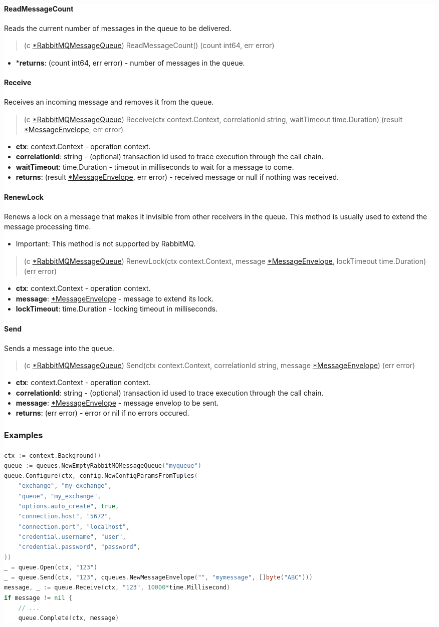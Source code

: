 #### ReadMessageCount
Reads the current number of messages in the queue to be delivered.

> (c [*RabbitMQMessageQueue]()) ReadMessageCount() (count int64, err error)

- ***returns**: (count int64, err error) - number of messages in the queue.

#### Receive
Receives an incoming message and removes it from the queue.

> (c [*RabbitMQMessageQueue]()) Receive(ctx context.Context, correlationId string, waitTimeout time.Duration) (result [*MessageEnvelope](../../../messaging/queues/message_envelope), err error)

- **ctx**: context.Context - operation context.
- **correlationId**: string - (optional) transaction id used to trace execution through the call chain.
- **waitTimeout**: time.Duration - timeout in milliseconds to wait for a message to come.
- **returns**: (result [*MessageEnvelope](../../../messaging/queues/message_envelope), err error) - received message or null if nothing was received.

#### RenewLock
Renews a lock on a message that makes it invisible from other receivers in the queue.
This method is usually used to extend the message processing time.

- Important: This method is not supported by RabbitMQ.

> (c [*RabbitMQMessageQueue]()) RenewLock(ctx context.Context, message [*MessageEnvelope](../../../messaging/queues/message_envelope), lockTimeout time.Duration) (err error)

- **ctx**: context.Context - operation context.
- **message**: [*MessageEnvelope](../../../messaging/queues/message_envelope) - message to extend its lock.
- **lockTimeout**: time.Duration - locking timeout in milliseconds.

#### Send
Sends a message into the queue.

> (c [*RabbitMQMessageQueue]()) Send(ctx context.Context, correlationId string, message [*MessageEnvelope](../../../messaging/queues/message_envelope)) (err error)

- **ctx**: context.Context - operation context.
- **correlationId**: string - (optional) transaction id used to trace execution through the call chain.
- **message**: [*MessageEnvelope](../../../messaging/queues/message_envelope) - message envelop to be sent.
- **returns**: (err error) - error or nil if no errors occured.


### Examples

```go
ctx := context.Background()
queue := queues.NewEmptyRabbitMQMessageQueue("myqueue")
queue.Configure(ctx, config.NewConfigParamsFromTuples(
	"exchange", "my_exchange",
	"queue", "my_exchange",
	"options.auto_create", true,
	"connection.host", "5672",
	"connection.port", "localhost",
	"credential.username", "user",
	"credential.password", "password",
))
_ = queue.Open(ctx, "123")
_ = queue.Send(ctx, "123", cqueues.NewMessageEnvelope("", "mymessage", []byte("ABC")))
message, _ := queue.Receive(ctx, "123", 10000*time.Millisecond)
if message != nil {
	// ...
	queue.Complete(ctx, message)
```